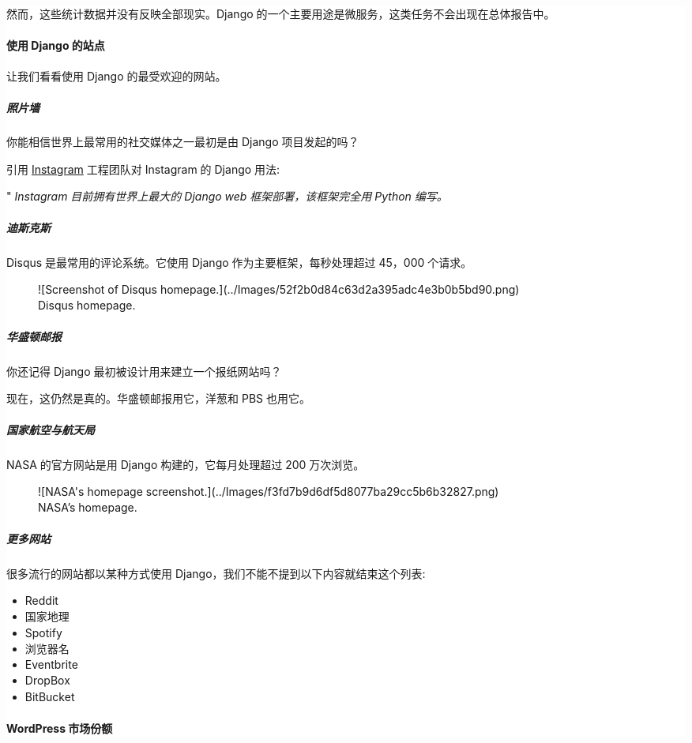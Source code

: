 </figure>

然而，这些统计数据并没有反映全部现实。Django 的一个主要用途是微服务，这类任务不会出现在总体报告中。

#### 使用 Django 的站点

让我们看看使用 Django 的最受欢迎的网站。

##### 照片墙

你能相信世界上最常用的社交媒体之一最初是由 Django 项目发起的吗？

引用 [Instagram](https://kinsta.com/blog/instagram-stats/) 工程团队对 Instagram 的 Django 用法:

" *Instagram 目前拥有世界上最大的 Django web 框架部署，该框架完全用 Python 编写。*

##### 迪斯克斯

Disqus 是最常用的评论系统。它使用 Django 作为主要框架，每秒处理超过 45，000 个请求。

<figure id="attachment_102079" aria-describedby="caption-attachment-102079" style="width: 1600px" class="wp-caption alignnone">![Screenshot of Disqus homepage.](../Images/52f2b0d84c63d2a395adc4e3b0b5bd90.png)

<figcaption id="caption-attachment-102079" class="wp-caption-text">Disqus homepage.</figcaption>

</figure>

##### 华盛顿邮报

你还记得 Django 最初被设计用来建立一个报纸网站吗？

现在，这仍然是真的。华盛顿邮报用它，洋葱和 PBS 也用它。

##### 国家航空与航天局

NASA 的官方网站是用 Django 构建的，它每月处理超过 200 万次浏览。

<figure id="attachment_102080" aria-describedby="caption-attachment-102080" style="width: 1600px" class="wp-caption alignnone">![NASA's homepage screenshot.](../Images/f3fd7b9d6df5d8077ba29cc5b6b32827.png)

<figcaption id="caption-attachment-102080" class="wp-caption-text">NASA’s homepage.</figcaption>

</figure>

##### 更多网站

很多流行的网站都以某种方式使用 Django，我们不能不提到以下内容就结束这个列表:

*   Reddit
*   国家地理
*   Spotify
*   浏览器名
*   Eventbrite
*   DropBox
*   BitBucket

#### WordPress 市场份额
